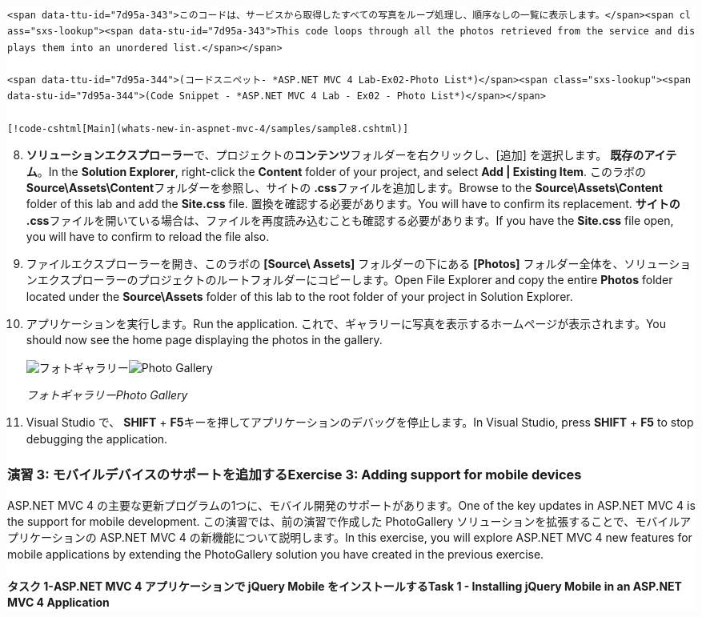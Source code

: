     <span data-ttu-id="7d95a-343">このコードは、サービスから取得したすべての写真をループ処理し、順序なしの一覧に表示します。</span><span class="sxs-lookup"><span data-stu-id="7d95a-343">This code loops through all the photos retrieved from the service and displays them into an unordered list.</span></span>

    <span data-ttu-id="7d95a-344">(コードスニペット- *ASP.NET MVC 4 Lab-Ex02-Photo List*)</span><span class="sxs-lookup"><span data-stu-id="7d95a-344">(Code Snippet - *ASP.NET MVC 4 Lab - Ex02 - Photo List*)</span></span>

    [!code-cshtml[Main](whats-new-in-aspnet-mvc-4/samples/sample8.cshtml)]
8. <span data-ttu-id="7d95a-345">**ソリューションエクスプローラー**で、プロジェクトの**コンテンツ**フォルダーを右クリックし、[追加] を選択します。 **既存のアイテム**。</span><span class="sxs-lookup"><span data-stu-id="7d95a-345">In the **Solution Explorer**, right-click the **Content** folder of your project, and select **Add | Existing Item**.</span></span> <span data-ttu-id="7d95a-346">このラボの**Source\Assets\Content**フォルダーを参照し、サイトの **.css**ファイルを追加します。</span><span class="sxs-lookup"><span data-stu-id="7d95a-346">Browse to the **Source\Assets\Content** folder of this lab and add the **Site.css** file.</span></span> <span data-ttu-id="7d95a-347">置換を確認する必要があります。</span><span class="sxs-lookup"><span data-stu-id="7d95a-347">You will have to confirm its replacement.</span></span> <span data-ttu-id="7d95a-348">**サイトの .css**ファイルを開いている場合は、ファイルを再度読み込むことも確認する必要があります。</span><span class="sxs-lookup"><span data-stu-id="7d95a-348">If you have the **Site.css** file open, you will have to confirm to reload the file also.</span></span>
9. <span data-ttu-id="7d95a-349">ファイルエクスプローラーを開き、このラボの **[Source\ Assets]** フォルダーの下にある **[Photos]** フォルダー全体を、ソリューションエクスプローラーのプロジェクトのルートフォルダーにコピーします。</span><span class="sxs-lookup"><span data-stu-id="7d95a-349">Open File Explorer and copy the entire **Photos** folder located under the **Source\Assets** folder of this lab to the root folder of your project in Solution Explorer.</span></span>
10. <span data-ttu-id="7d95a-350">アプリケーションを実行します。</span><span class="sxs-lookup"><span data-stu-id="7d95a-350">Run the application.</span></span> <span data-ttu-id="7d95a-351">これで、ギャラリーに写真を表示するホームページが表示されます。</span><span class="sxs-lookup"><span data-stu-id="7d95a-351">You should now see the home page displaying the photos in the gallery.</span></span>

    <span data-ttu-id="7d95a-352">![フォトギャラリー](whats-new-in-aspnet-mvc-4/_static/image21.png "フォト ギャラリー")</span><span class="sxs-lookup"><span data-stu-id="7d95a-352">![Photo Gallery](whats-new-in-aspnet-mvc-4/_static/image21.png "Photo Gallery")</span></span>

    <span data-ttu-id="7d95a-353">*フォトギャラリー*</span><span class="sxs-lookup"><span data-stu-id="7d95a-353">*Photo Gallery*</span></span>
11. <span data-ttu-id="7d95a-354">Visual Studio で、 **SHIFT** + **F5**キーを押してアプリケーションのデバッグを停止します。</span><span class="sxs-lookup"><span data-stu-id="7d95a-354">In Visual Studio, press **SHIFT** + **F5** to stop debugging the application.</span></span>

<a id="Exercise3"></a>

<a id="Exercise_3_Adding_support_for_mobile_devices"></a>
### <a name="exercise-3-adding-support-for-mobile-devices"></a><span data-ttu-id="7d95a-355">演習 3: モバイルデバイスのサポートを追加する</span><span class="sxs-lookup"><span data-stu-id="7d95a-355">Exercise 3: Adding support for mobile devices</span></span>

<span data-ttu-id="7d95a-356">ASP.NET MVC 4 の主要な更新プログラムの1つに、モバイル開発のサポートがあります。</span><span class="sxs-lookup"><span data-stu-id="7d95a-356">One of the key updates in ASP.NET MVC 4 is the support for mobile development.</span></span> <span data-ttu-id="7d95a-357">この演習では、前の演習で作成した PhotoGallery ソリューションを拡張することで、モバイルアプリケーションの ASP.NET MVC 4 の新機能について説明します。</span><span class="sxs-lookup"><span data-stu-id="7d95a-357">In this exercise, you will explore ASP.NET MVC 4 new features for mobile applications by extending the PhotoGallery solution you have created in the previous exercise.</span></span>

<a id="Task_1_-_Installing_jQuery_Mobile_in_an_ASPNET_MVC_4_Application"></a>
#### <a name="task-1---installing-jquery-mobile-in-an-aspnet-mvc-4-application"></a><span data-ttu-id="7d95a-358">タスク 1-ASP.NET MVC 4 アプリケーションで jQuery Mobile をインストールする</span><span class="sxs-lookup"><span data-stu-id="7d95a-358">Task 1 - Installing jQuery Mobile in an ASP.NET MVC 4 Application</span></span>
